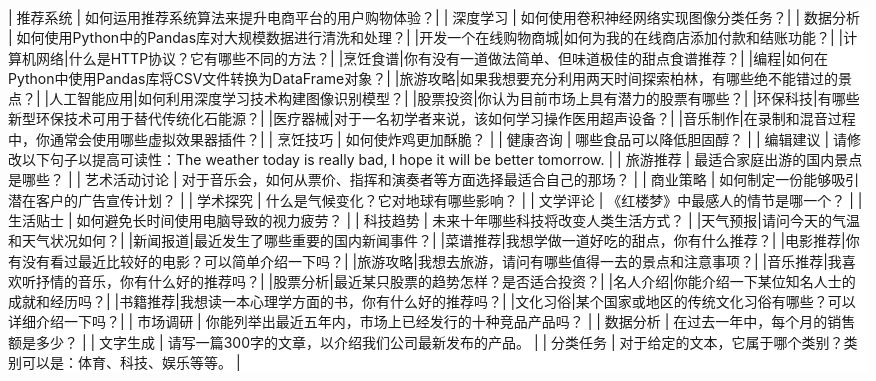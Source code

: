 | 推荐系统 | 如何运用推荐系统算法来提升电商平台的用户购物体验？|
| 深度学习 | 如何使用卷积神经网络实现图像分类任务？|
| 数据分析 | 如何使用Python中的Pandas库对大规模数据进行清洗和处理？|
|开发一个在线购物商城|如何为我的在线商店添加付款和结账功能？|
|计算机网络|什么是HTTP协议？它有哪些不同的方法？|
|烹饪食谱|你有没有一道做法简单、但味道极佳的甜点食谱推荐？|
|编程|如何在Python中使用Pandas库将CSV文件转换为DataFrame对象？|
|旅游攻略|如果我想要充分利用两天时间探索柏林，有哪些绝不能错过的景点？|
|人工智能应用|如何利用深度学习技术构建图像识别模型？|
|股票投资|你认为目前市场上具有潜力的股票有哪些？|
|环保科技|有哪些新型环保技术可用于替代传统化石能源？|
|医疗器械|对于一名初学者来说，该如何学习操作医用超声设备？|
|音乐制作|在录制和混音过程中，你通常会使用哪些虚拟效果器插件？|
| 烹饪技巧                               | 如何使炸鸡更加酥脆？                                         |
| 健康咨询                               | 哪些食品可以降低胆固醇？                                     |
| 编辑建议                               | 请修改以下句子以提高可读性：The weather today is really bad, I hope it will be better tomorrow. |
| 旅游推荐                               | 最适合家庭出游的国内景点是哪些？                             |
| 艺术活动讨论                           | 对于音乐会，如何从票价、指挥和演奏者等方面选择最适合自己的那场？ |
| 商业策略                               | 如何制定一份能够吸引潜在客户的广告宣传计划？                 |
| 学术探究                               | 什么是气候变化？它对地球有哪些影响？                         |
| 文学评论                               | 《红楼梦》中最感人的情节是哪一个？                           |
| 生活贴士                               | 如何避免长时间使用电脑导致的视力疲劳？                       |
| 科技趋势                               | 未来十年哪些科技将改变人类生活方式？                         |
|天气预报|请问今天的气温和天气状况如何？|
|新闻报道|最近发生了哪些重要的国内新闻事件？|
|菜谱推荐|我想学做一道好吃的甜点，你有什么推荐？|
|电影推荐|你有没有看过最近比较好的电影？可以简单介绍一下吗？|
|旅游攻略|我想去旅游，请问有哪些值得一去的景点和注意事项？|
|音乐推荐|我喜欢听抒情的音乐，你有什么好的推荐吗？|
|股票分析|最近某只股票的趋势怎样？是否适合投资？|
|名人介绍|你能介绍一下某位知名人士的成就和经历吗？|
|书籍推荐|我想读一本心理学方面的书，你有什么好的推荐吗？|
|文化习俗|某个国家或地区的传统文化习俗有哪些？可以详细介绍一下吗？|
| 市场调研 | 你能列举出最近五年内，市场上已经发行的十种竞品产品吗？ |
| 数据分析 | 在过去一年中，每个月的销售额是多少？ |
| 文字生成 | 请写一篇300字的文章，以介绍我们公司最新发布的产品。 |
| 分类任务 | 对于给定的文本，它属于哪个类别？类别可以是：体育、科技、娱乐等等。 |